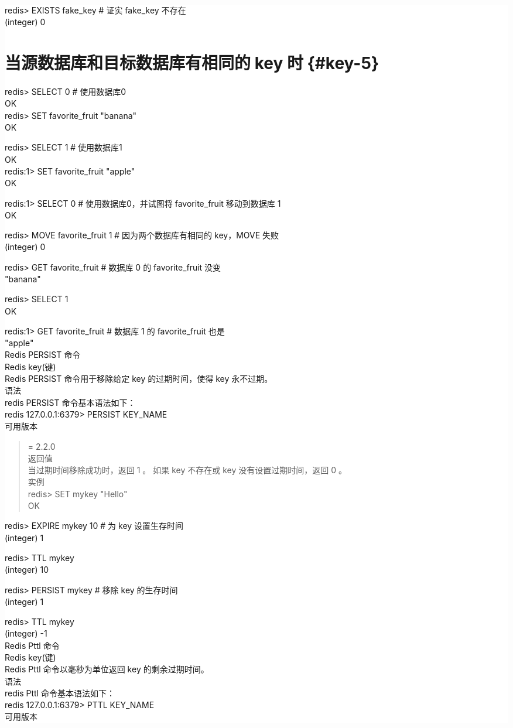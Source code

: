 redis> EXISTS fake_key # 证实 fake_key 不存在  
(integer) 0

# 当源数据库和目标数据库有相同的 key 时 {#key-5}

redis> SELECT 0 # 使用数据库0  
OK  
redis> SET favorite_fruit "banana"  
OK

redis> SELECT 1 # 使用数据库1  
OK  
redis:1> SET favorite_fruit "apple"  
OK

redis:1> SELECT 0 # 使用数据库0，并试图将 favorite_fruit 移动到数据库 1  
OK

redis> MOVE favorite_fruit 1 # 因为两个数据库有相同的 key，MOVE 失败  
(integer) 0

redis> GET favorite_fruit # 数据库 0 的 favorite_fruit 没变  
"banana"

redis> SELECT 1  
OK

redis:1> GET favorite_fruit # 数据库 1 的 favorite_fruit 也是  
"apple"  
Redis PERSIST 命令  
Redis key(键)  
Redis PERSIST 命令用于移除给定 key 的过期时间，使得 key 永不过期。  
语法  
redis PERSIST 命令基本语法如下：  
redis 127.0.0.1:6379> PERSIST KEY_NAME  
可用版本

> = 2.2.0  
> 返回值  
> 当过期时间移除成功时，返回 1 。 如果 key 不存在或 key 没有设置过期时间，返回 0 。  
> 实例  
> redis> SET mykey "Hello"  
> OK 

redis> EXPIRE mykey 10 # 为 key 设置生存时间  
(integer) 1

redis> TTL mykey  
(integer) 10

redis> PERSIST mykey # 移除 key 的生存时间  
(integer) 1

redis> TTL mykey  
(integer) -1  
Redis Pttl 命令  
Redis key(键)  
Redis Pttl 命令以毫秒为单位返回 key 的剩余过期时间。  
语法  
redis Pttl 命令基本语法如下：  
redis 127.0.0.1:6379> PTTL KEY_NAME  
可用版本
